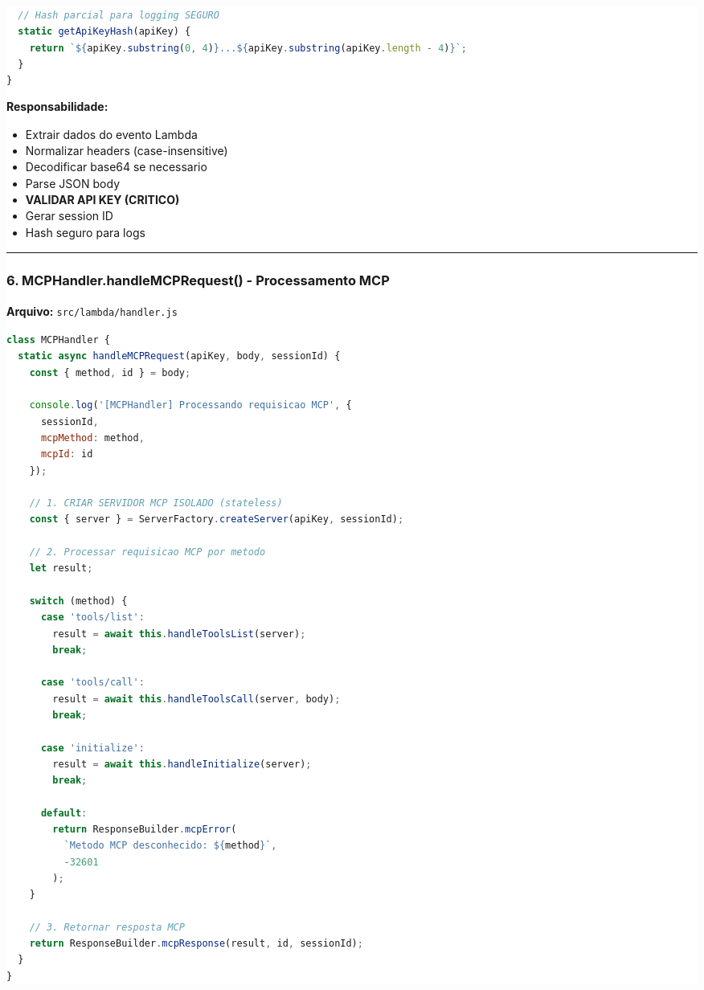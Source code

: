 ```javascript
  // Hash parcial para logging SEGURO
  static getApiKeyHash(apiKey) {
    return `${apiKey.substring(0, 4)}...${apiKey.substring(apiKey.length - 4)}`;
  }
}
```

**Responsabilidade:**
- Extrair dados do evento Lambda
- Normalizar headers (case-insensitive)
- Decodificar base64 se necessario
- Parse JSON body
- **VALIDAR API KEY (CRITICO)**
- Gerar session ID
- Hash seguro para logs

---

### 6. MCPHandler.handleMCPRequest() - Processamento MCP

**Arquivo:** `src/lambda/handler.js`

```javascript
class MCPHandler {
  static async handleMCPRequest(apiKey, body, sessionId) {
    const { method, id } = body;

    console.log('[MCPHandler] Processando requisicao MCP', {
      sessionId,
      mcpMethod: method,
      mcpId: id
    });

    // 1. CRIAR SERVIDOR MCP ISOLADO (stateless)
    const { server } = ServerFactory.createServer(apiKey, sessionId);

    // 2. Processar requisicao MCP por metodo
    let result;

    switch (method) {
      case 'tools/list':
        result = await this.handleToolsList(server);
        break;

      case 'tools/call':
        result = await this.handleToolsCall(server, body);
        break;

      case 'initialize':
        result = await this.handleInitialize(server);
        break;

      default:
        return ResponseBuilder.mcpError(
          `Metodo MCP desconhecido: ${method}`,
          -32601
        );
    }

    // 3. Retornar resposta MCP
    return ResponseBuilder.mcpResponse(result, id, sessionId);
  }
}
```
